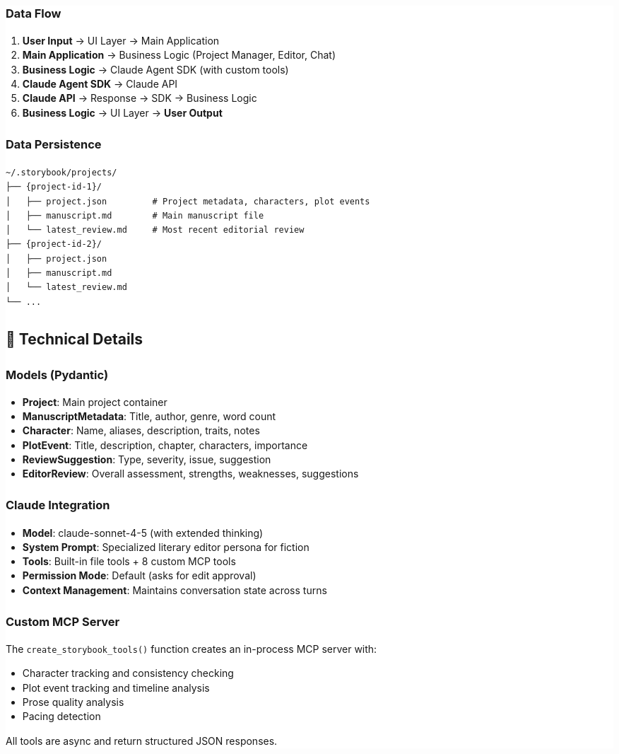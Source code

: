 ### Data Flow

1. **User Input** → UI Layer → Main Application
2. **Main Application** → Business Logic (Project Manager, Editor, Chat)
3. **Business Logic** → Claude Agent SDK (with custom tools)
4. **Claude Agent SDK** → Claude API
5. **Claude API** → Response → SDK → Business Logic
6. **Business Logic** → UI Layer → **User Output**

### Data Persistence

```
~/.storybook/projects/
├── {project-id-1}/
│   ├── project.json         # Project metadata, characters, plot events
│   ├── manuscript.md        # Main manuscript file
│   └── latest_review.md     # Most recent editorial review
├── {project-id-2}/
│   ├── project.json
│   ├── manuscript.md
│   └── latest_review.md
└── ...
```

## 🔧 Technical Details

### Models (Pydantic)

- **Project**: Main project container
- **ManuscriptMetadata**: Title, author, genre, word count
- **Character**: Name, aliases, description, traits, notes
- **PlotEvent**: Title, description, chapter, characters, importance
- **ReviewSuggestion**: Type, severity, issue, suggestion
- **EditorReview**: Overall assessment, strengths, weaknesses, suggestions

### Claude Integration

- **Model**: claude-sonnet-4-5 (with extended thinking)
- **System Prompt**: Specialized literary editor persona for fiction
- **Tools**: Built-in file tools + 8 custom MCP tools
- **Permission Mode**: Default (asks for edit approval)
- **Context Management**: Maintains conversation state across turns

### Custom MCP Server

The `create_storybook_tools()` function creates an in-process MCP server with:
- Character tracking and consistency checking
- Plot event tracking and timeline analysis
- Prose quality analysis
- Pacing detection

All tools are async and return structured JSON responses.
